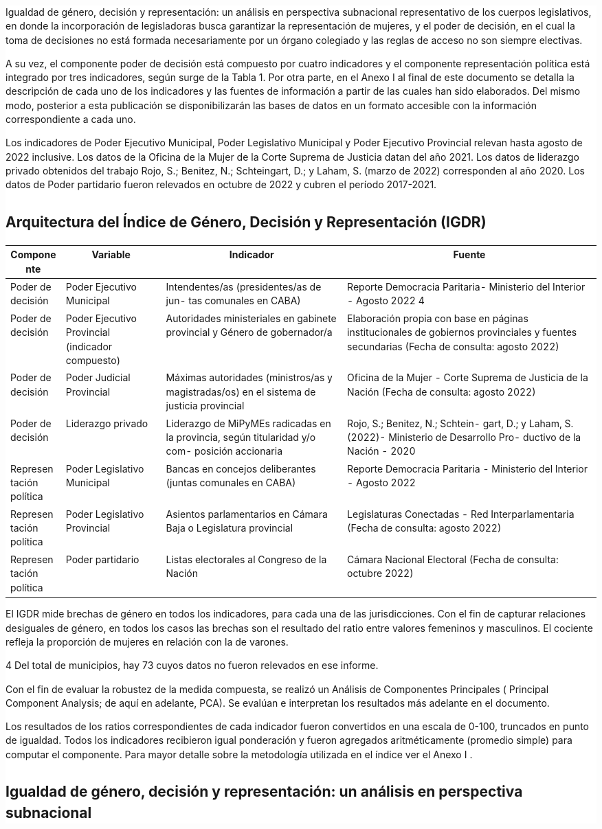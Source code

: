 Igualdad de género, decisión y representación: un análisis en perspectiva subnacional representativo de los cuerpos legislativos, en donde la incorporación de legisladoras busca garantizar la representación de mujeres, y el poder de decisión, en el cual la toma de decisiones no está formada necesariamente por un órgano colegiado y las reglas de acceso no son siempre electivas.

A su vez, el componente poder de decisión está compuesto por cuatro indicadores y el componente representación política está integrado por tres indicadores, según surge de la Tabla 1. Por otra parte, en el Anexo I al final de este documento se detalla la descripción de cada uno de los indicadores y las fuentes de información a partir de las cuales han sido elaborados. Del mismo modo, posterior a esta publicación se disponibilizarán las bases de datos en un formato accesible con la información correspondiente a cada uno.

Los indicadores de Poder Ejecutivo Municipal, Poder Legislativo Municipal y Poder Ejecutivo Provincial relevan hasta agosto de 2022 inclusive. Los datos de la Oficina de la Mujer de la Corte Suprema de Justicia datan del año 2021. Los datos de liderazgo privado obtenidos del trabajo Rojo, S.; Benitez, N.; Schteingart, D.; y Laham, S. (marzo de 2022) corresponden al año 2020. Los datos de Poder partidario fueron relevados en octubre de 2022 y cubren el período 2017-2021.

## Arquitectura del Índice de Género, Decisión y Representación (IGDR)

| Componente              | Variable                                         | Indicador                                                                                      | Fuente                                                                                                                                  |
|-------------------------|--------------------------------------------------|------------------------------------------------------------------------------------------------|-----------------------------------------------------------------------------------------------------------------------------------------|
| Poder de decisión       | Poder Ejecutivo Municipal                        | Intendentes/as (presidentes/as de jun- tas comunales en CABA)                                  | Reporte Democracia Paritaria- Ministerio del Interior - Agosto 2022 4                                                                   |
| Poder de decisión       | Poder Ejecutivo Provincial (indicador compuesto) | Autoridades ministeriales en gabinete provincial y Género de gobernador/a                      | Elaboración propia con base en páginas institucionales de gobiernos provinciales y fuentes secundarias (Fecha de consulta: agosto 2022) |
| Poder de decisión       | Poder Judicial Provincial                        | Máximas autoridades (ministros/as y magistradas/os) en el sistema de justicia provincial       | Oficina de la Mujer - Corte Suprema de Justicia de la Nación (Fecha de consulta: agosto 2022)                                           |
| Poder de decisión       | Liderazgo privado                                | Liderazgo de MiPyMEs radicadas en la provincia, según titularidad y/o com- posición accionaria | Rojo, S.; Benitez, N.; Schtein- gart, D.; y Laham, S. (2022)- Ministerio de Desarrollo Pro- ductivo de la Nación - 2020                 |
| Representación política | Poder Legislativo Municipal                      | Bancas en concejos deliberantes (juntas comunales en CABA)                                     | Reporte Democracia Paritaria - Ministerio del Interior - Agosto 2022                                                                    |
| Representación política | Poder Legislativo Provincial                     | Asientos parlamentarios en Cámara Baja o Legislatura provincial                                | Legislaturas Conectadas - Red Interparlamentaria (Fecha de consulta: agosto 2022)                                                       |
| Representación política | Poder partidario                                 | Listas electorales al Congreso de la Nación                                                    | Cámara Nacional Electoral (Fecha de consulta: octubre 2022)                                                                             |

El IGDR mide brechas de género en todos los indicadores, para cada una de las jurisdicciones. Con el fin de capturar relaciones desiguales de género, en todos los casos las brechas son el resultado del ratio entre valores femeninos y masculinos. El cociente refleja la proporción de mujeres en relación con la de varones.

4 Del total de municipios, hay 73 cuyos datos no fueron relevados en ese informe.

Con el fin de evaluar la robustez de la medida compuesta, se realizó un Análisis de Componentes Principales ( Principal Component Analysis; de aquí en adelante, PCA). Se evalúan e interpretan los resultados más adelante en el documento.

Los resultados de los ratios correspondientes de cada indicador fueron convertidos en una escala de 0-100, truncados en punto de igualdad. Todos los indicadores recibieron igual ponderación y fueron agregados aritméticamente (promedio simple) para computar el componente. Para mayor detalle sobre la metodología utilizada en el índice ver el Anexo I .

## Igualdad de género, decisión y representación: un análisis en perspectiva subnacional
